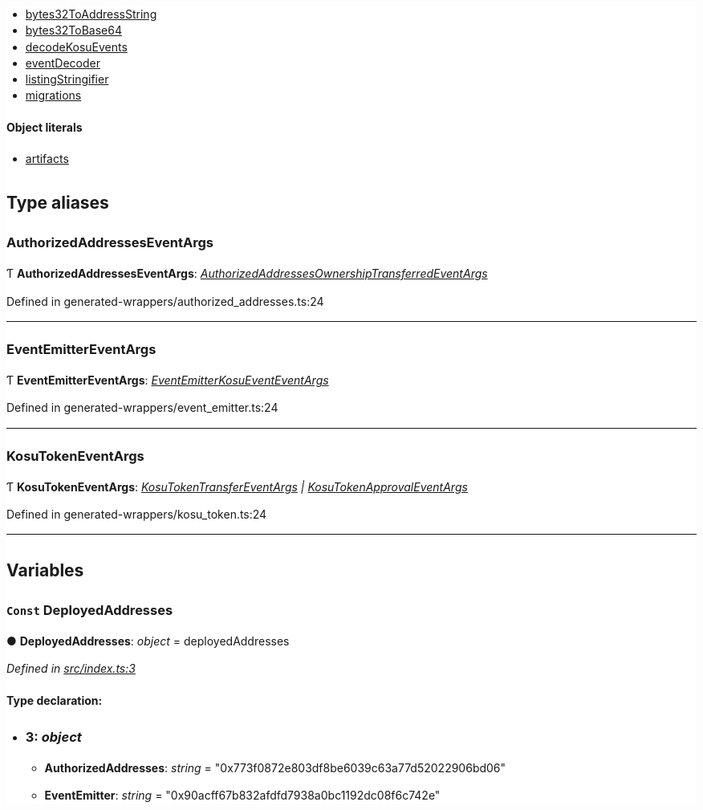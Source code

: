 -   [bytes32ToAddressString](globals.md#const-bytes32toaddressstring)
-   [bytes32ToBase64](globals.md#const-bytes32tobase64)
-   [decodeKosuEvents](globals.md#const-decodekosuevents)
-   [eventDecoder](globals.md#const-eventdecoder)
-   [listingStringifier](globals.md#const-listingstringifier)
-   [migrations](globals.md#migrations)

#### Object literals

-   [artifacts](globals.md#const-artifacts)

## Type aliases

### AuthorizedAddressesEventArgs

Ƭ **AuthorizedAddressesEventArgs**: _[AuthorizedAddressesOwnershipTransferredEventArgs](interfaces/authorizedaddressesownershiptransferredeventargs.md)_

Defined in generated-wrappers/authorized_addresses.ts:24

---

### EventEmitterEventArgs

Ƭ **EventEmitterEventArgs**: _[EventEmitterKosuEventEventArgs](interfaces/eventemitterkosueventeventargs.md)_

Defined in generated-wrappers/event_emitter.ts:24

---

### KosuTokenEventArgs

Ƭ **KosuTokenEventArgs**: _[KosuTokenTransferEventArgs](interfaces/kosutokentransfereventargs.md) | [KosuTokenApprovalEventArgs](interfaces/kosutokenapprovaleventargs.md)_

Defined in generated-wrappers/kosu_token.ts:24

---

## Variables

### `Const` DeployedAddresses

● **DeployedAddresses**: _object_ = deployedAddresses

_Defined in [src/index.ts:3](url)_

#### Type declaration:

-   ### **3**: _object_

    -   **AuthorizedAddresses**: _string_ = "0x773f0872e803df8be6039c63a77d52022906bd06"

    -   **EventEmitter**: _string_ = "0x90acff67b832afdfd7938a0bc1192dc08f6c742e"
